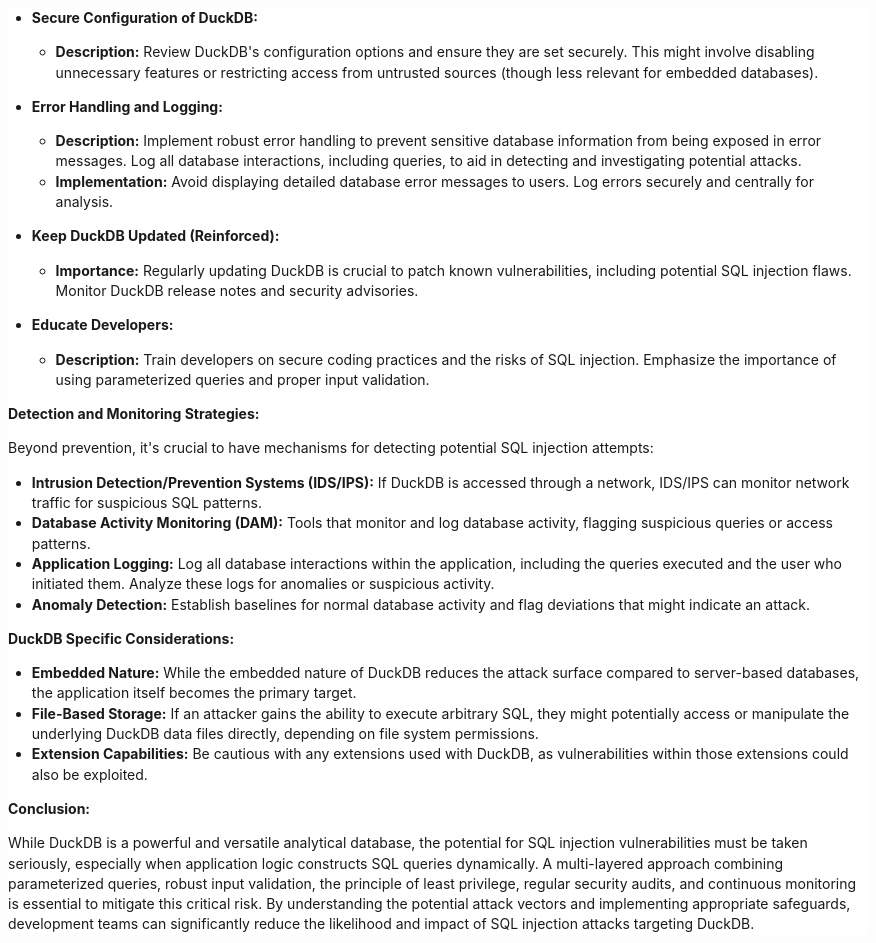 * **Secure Configuration of DuckDB:**
    * **Description:**  Review DuckDB's configuration options and ensure they are set securely. This might involve disabling unnecessary features or restricting access from untrusted sources (though less relevant for embedded databases).

* **Error Handling and Logging:**
    * **Description:**  Implement robust error handling to prevent sensitive database information from being exposed in error messages. Log all database interactions, including queries, to aid in detecting and investigating potential attacks.
    * **Implementation:**  Avoid displaying detailed database error messages to users. Log errors securely and centrally for analysis.

* **Keep DuckDB Updated (Reinforced):**
    * **Importance:**  Regularly updating DuckDB is crucial to patch known vulnerabilities, including potential SQL injection flaws. Monitor DuckDB release notes and security advisories.

* **Educate Developers:**
    * **Description:**  Train developers on secure coding practices and the risks of SQL injection. Emphasize the importance of using parameterized queries and proper input validation.

**Detection and Monitoring Strategies:**

Beyond prevention, it's crucial to have mechanisms for detecting potential SQL injection attempts:

* **Intrusion Detection/Prevention Systems (IDS/IPS):**  If DuckDB is accessed through a network, IDS/IPS can monitor network traffic for suspicious SQL patterns.
* **Database Activity Monitoring (DAM):**  Tools that monitor and log database activity, flagging suspicious queries or access patterns.
* **Application Logging:**  Log all database interactions within the application, including the queries executed and the user who initiated them. Analyze these logs for anomalies or suspicious activity.
* **Anomaly Detection:**  Establish baselines for normal database activity and flag deviations that might indicate an attack.

**DuckDB Specific Considerations:**

* **Embedded Nature:**  While the embedded nature of DuckDB reduces the attack surface compared to server-based databases, the application itself becomes the primary target.
* **File-Based Storage:**  If an attacker gains the ability to execute arbitrary SQL, they might potentially access or manipulate the underlying DuckDB data files directly, depending on file system permissions.
* **Extension Capabilities:**  Be cautious with any extensions used with DuckDB, as vulnerabilities within those extensions could also be exploited.

**Conclusion:**

While DuckDB is a powerful and versatile analytical database, the potential for SQL injection vulnerabilities must be taken seriously, especially when application logic constructs SQL queries dynamically. A multi-layered approach combining parameterized queries, robust input validation, the principle of least privilege, regular security audits, and continuous monitoring is essential to mitigate this critical risk. By understanding the potential attack vectors and implementing appropriate safeguards, development teams can significantly reduce the likelihood and impact of SQL injection attacks targeting DuckDB.
